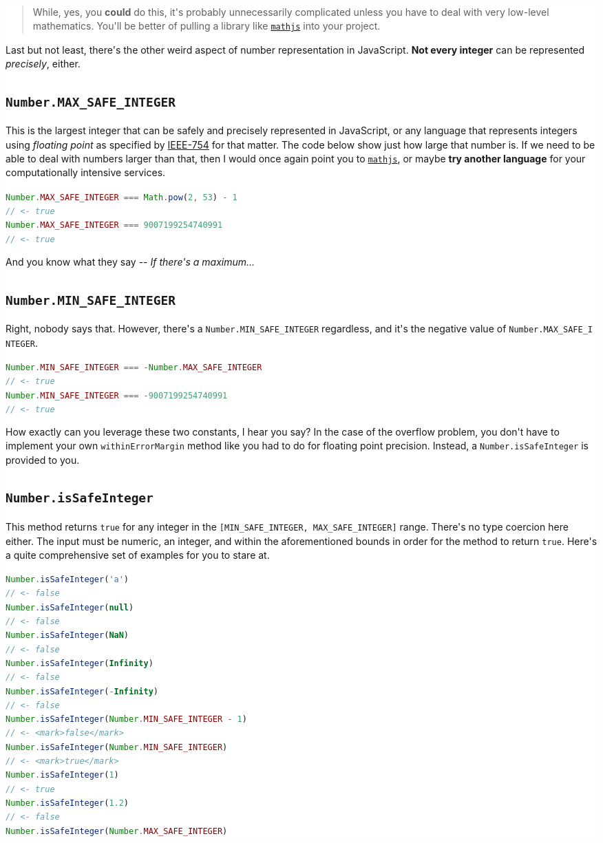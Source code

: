 > While, yes, you **could** do this, it's probably unnecessarily complicated unless you have to deal with very low-level mathematics. You'll be better of pulling a library like [`mathjs`][5] into your project.

Last but not least, there's the other weird aspect of number representation in JavaScript. **Not every integer** can be represented _precisely_, either.

## `Number.MAX_SAFE_INTEGER`

This is the largest integer that can be safely and precisely represented in JavaScript, or any language that represents integers using _floating point_ as specified by [IEEE-754][6] for that matter. The code below show just how large that number is. If we need to be able to deal with numbers larger than that, then I would once again point you to [`mathjs`][5], or maybe **try another language** for your computationally intensive services.

```js
Number.MAX_SAFE_INTEGER === Math.pow(2, 53) - 1
// <- true
Number.MAX_SAFE_INTEGER === 9007199254740991
// <- true
```

And you know what they say -- _If there's a maximum..._

## `Number.MIN_SAFE_INTEGER`

Right, nobody says that. However, there's a `Number.MIN_SAFE_INTEGER` regardless, and it's the negative value of `Number.MAX_SAFE_INTEGER`.

```js
Number.MIN_SAFE_INTEGER === -Number.MAX_SAFE_INTEGER
// <- true
Number.MIN_SAFE_INTEGER === -9007199254740991
// <- true
```

How exactly can you leverage these two constants, I hear you say? In the case of the overflow problem, you don't have to implement your own `withinErrorMargin` method like you had to do for floating point precision. Instead, a `Number.isSafeInteger` is provided to you.

## `Number.isSafeInteger`

This method returns `true` for any integer in the `[MIN_SAFE_INTEGER, MAX_SAFE_INTEGER]` range. There's no type coercion here either. The input must be numeric, an integer, and within the aforementioned bounds in order for the method to return `true`. Here's a quite comprehensive set of examples for you to stare at.

```js
Number.isSafeInteger('a')
// <- false
Number.isSafeInteger(null)
// <- false
Number.isSafeInteger(NaN)
// <- false
Number.isSafeInteger(Infinity)
// <- false
Number.isSafeInteger(-Infinity)
// <- false
Number.isSafeInteger(Number.MIN_SAFE_INTEGER - 1)
// <- <mark>false</mark>
Number.isSafeInteger(Number.MIN_SAFE_INTEGER)
// <- <mark>true</mark>
Number.isSafeInteger(1)
// <- true
Number.isSafeInteger(1.2)
// <- false
Number.isSafeInteger(Number.MAX_SAFE_INTEGER)
```

[1]: https://i.imgur.com/GrB4w7R.jpg
[2]: https://i.imgur.com/buOiD1I.png
[3]: https://developer.mozilla.org/en/docs/Web/JavaScript/Reference/Global_Objects/isNaN "Global isNaN() on MDN"
[4]: https://developer.mozilla.org/en-US/docs/Web/JavaScript/Reference/Global_Objects/Math/abs "Math.abs() on MDN"
[5]: https://github.com/josdejong/mathjs "josdejong/mathjs on GitHub"
[6]: https://en.wikipedia.org/wiki/IEEE_floating_point "IEEE Floating Point Standard on Wikipedia"
[7]: http://dec64.com/ "DEC64 number type"
[8]: http://www.2ality.com/2015/04/numbers-math-es6.html "New number and Math features in ES6 – 2ality.com"